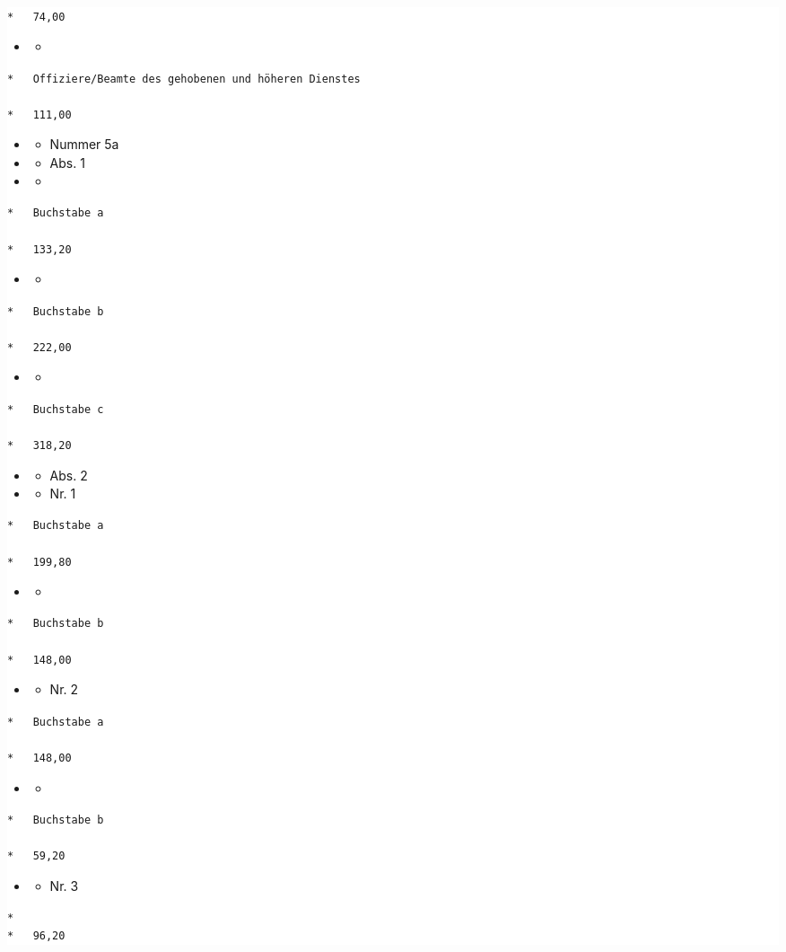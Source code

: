     *   74,00


*    *
    *   Offiziere/Beamte des gehobenen und höheren Dienstes

    *   111,00


*    *   Nummer 5a


*    *   Abs. 1


*    *
    *   Buchstabe a

    *   133,20


*    *
    *   Buchstabe b

    *   222,00


*    *
    *   Buchstabe c

    *   318,20


*    *   Abs. 2


*    *   Nr. 1

    *   Buchstabe a

    *   199,80


*    *
    *   Buchstabe b

    *   148,00


*    *   Nr. 2

    *   Buchstabe a

    *   148,00


*    *
    *   Buchstabe b

    *   59,20


*    *   Nr. 3

    *
    *   96,20

